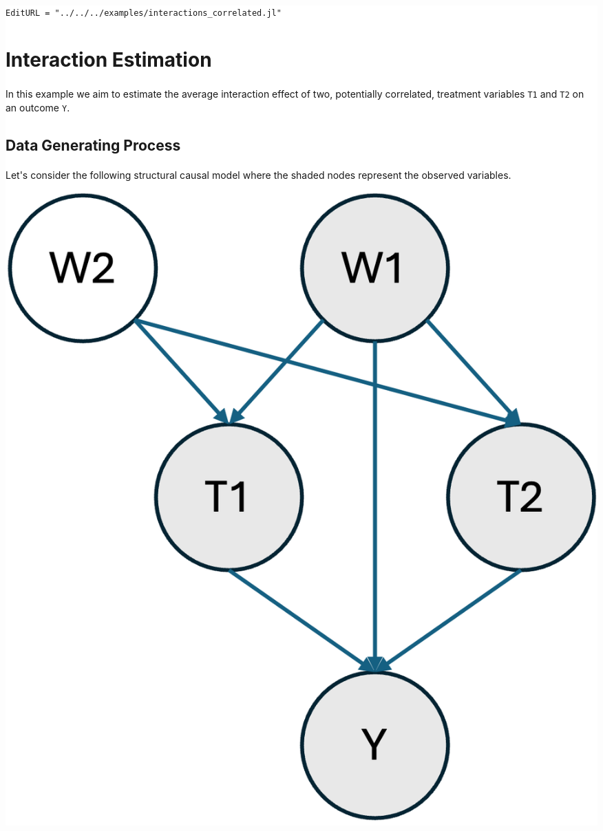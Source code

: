 ```@meta
EditURL = "../../../examples/interactions_correlated.jl"
```

# Interaction Estimation

In this example we aim to estimate the average interaction effect of two, potentially correlated,
treatment variables `T1` and `T2` on an outcome `Y`.

## Data Generating Process

Let's consider the following structural causal model where the shaded nodes represent the observed variables.

![interaction-graph](../assets/interaction_graph.png)
